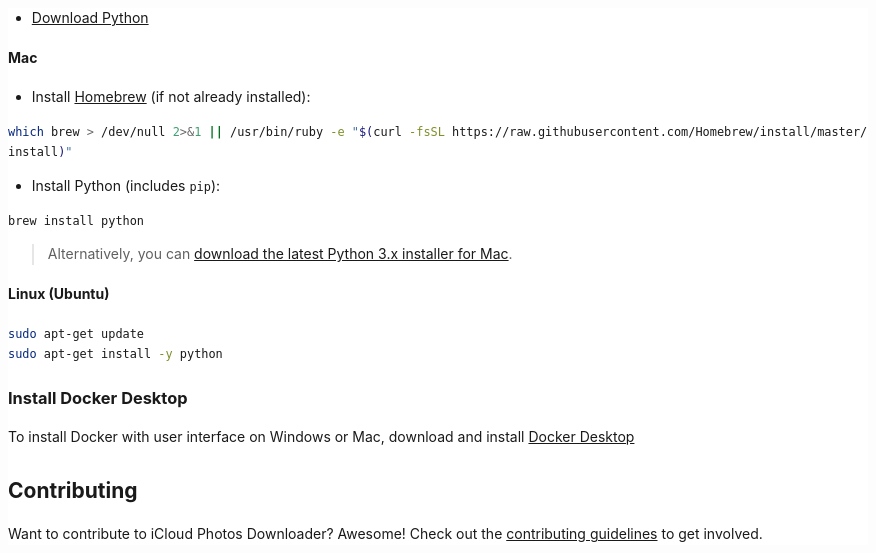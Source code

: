 - [Download Python](https://www.python.org/downloads/windows/)

#### Mac

- Install [Homebrew](https://brew.sh/) (if not already installed):

``` sh
which brew > /dev/null 2>&1 || /usr/bin/ruby -e "$(curl -fsSL https://raw.githubusercontent.com/Homebrew/install/master/install)"
```

- Install Python (includes `pip`):

``` sh
brew install python
```

> Alternatively, you can [download the latest Python 3.x installer for Mac](https://www.python.org/downloads/mac-osx/).

#### Linux (Ubuntu)

``` sh
sudo apt-get update
sudo apt-get install -y python
```

### Install Docker Desktop

To install Docker with user interface on Windows or Mac, download and install [Docker Desktop](https://www.docker.com/products/docker-desktop/)

## Contributing

Want to contribute to iCloud Photos Downloader? Awesome! Check out the [contributing guidelines](CONTRIBUTING.md) to get involved.
